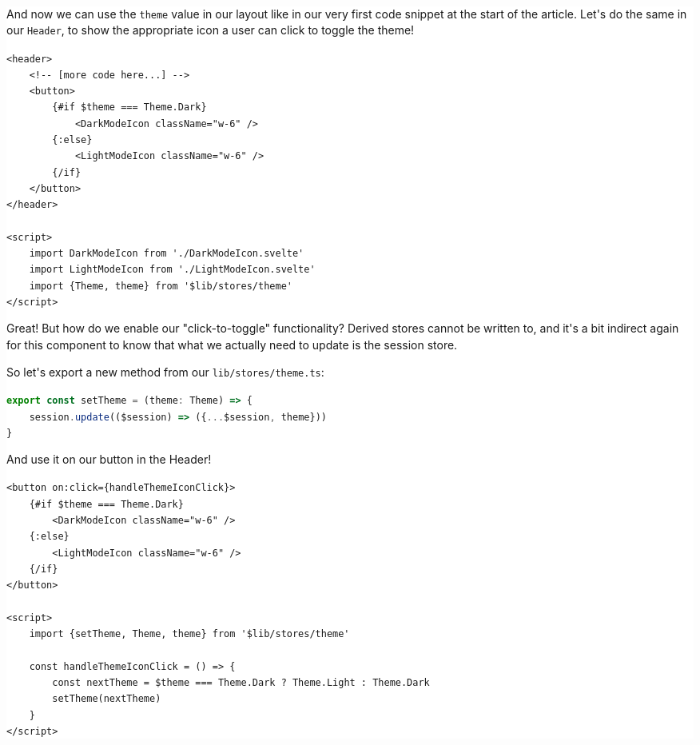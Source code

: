 And now we can use the `theme` value in our layout like in our very first code snippet at the start of the article. Let's do the same in our `Header`, to show the appropriate icon a user can click to toggle the theme!

```svelte
<header>
	<!-- [more code here...] -->
	<button>
		{#if $theme === Theme.Dark}
			<DarkModeIcon className="w-6" />
		{:else}
			<LightModeIcon className="w-6" />
		{/if}
	</button>
</header>

<script>
	import DarkModeIcon from './DarkModeIcon.svelte'
	import LightModeIcon from './LightModeIcon.svelte'
	import {Theme, theme} from '$lib/stores/theme'
</script>
```

Great! But how do we enable our "click-to-toggle" functionality? Derived stores cannot be written to, and it's a bit indirect again for this component to know that what we actually need to update is the session store.

So let's export a new method from our `lib/stores/theme.ts`:

```ts
export const setTheme = (theme: Theme) => {
	session.update(($session) => ({...$session, theme}))
}
```

And use it on our button in the Header!

```svelte
<button on:click={handleThemeIconClick}>
	{#if $theme === Theme.Dark}
		<DarkModeIcon className="w-6" />
	{:else}
		<LightModeIcon className="w-6" />
	{/if}
</button>

<script>
	import {setTheme, Theme, theme} from '$lib/stores/theme'

	const handleThemeIconClick = () => {
		const nextTheme = $theme === Theme.Dark ? Theme.Light : Theme.Dark
		setTheme(nextTheme)
	}
</script>
```

